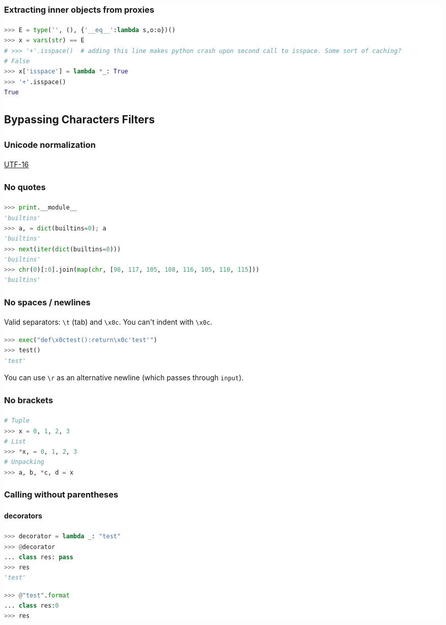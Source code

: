 ### Extracting inner objects from proxies
```py
>>> E = type('', (), {'__eq__':lambda s,o:o})()
>>> x = vars(str) == E
# >>> '+'.isspace()  # adding this line makes python crash upon second call to isspace. Some sort of caching?
# False
>>> x['isspace'] = lambda *_: True
>>> '+'.isspace()
True
```



## **Bypassing Characters Filters**

### Unicode normalization
[UTF-16](https://appcheck-ng.com/wp-content/uploads/unicode_normalization.html)

### No quotes
```py
>>> print.__module__
'builtins'
>>> a, = dict(builtins=0); a
'builtins'
>>> next(iter(dict(builtins=0)))
'builtins'
>>> chr(0)[:0].join(map(chr, [98, 117, 105, 108, 116, 105, 110, 115]))
'builtins'
```

### No spaces / newlines
Valid separators: `\t` (tab) and `\x0c`.
You can't indent with `\x0c`.
```py
>>> exec("def\x0ctest():return\x0c'test'")
>>> test()
'test'
```
You can use `\r` as an alternative newline (which passes through `input`).

### No brackets
```py
# Tuple
>>> x = 0, 1, 2, 3
# List
>>> *x, = 0, 1, 2, 3
# Unpacking
>>> a, b, *c, d = x
```

### Calling without parentheses
#### decorators
```py
>>> decorator = lambda _: "test"
>>> @decorator
... class res: pass
>>> res
'test'
```
```py
>>> @"test".format
... class res:0
>>> res
```
